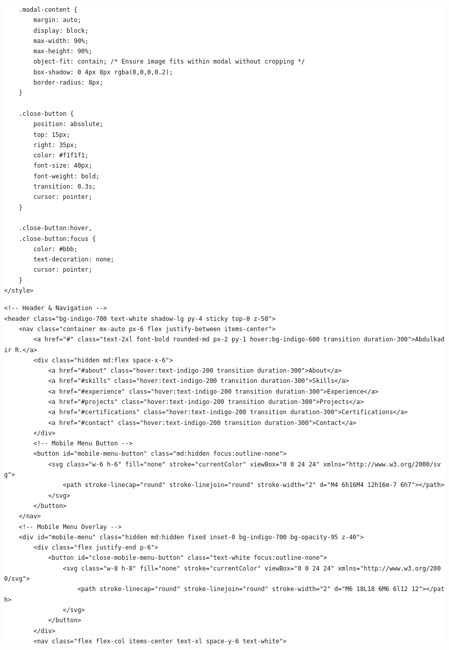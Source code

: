         .modal-content {
            margin: auto;
            display: block;
            max-width: 90%;
            max-height: 90%;
            object-fit: contain; /* Ensure image fits within modal without cropping */
            box-shadow: 0 4px 8px rgba(0,0,0,0.2);
            border-radius: 8px;
        }

        .close-button {
            position: absolute;
            top: 15px;
            right: 35px;
            color: #f1f1f1;
            font-size: 40px;
            font-weight: bold;
            transition: 0.3s;
            cursor: pointer;
        }

        .close-button:hover,
        .close-button:focus {
            color: #bbb;
            text-decoration: none;
            cursor: pointer;
        }
    </style>
</head>
<body class="text-gray-800">

    <!-- Header & Navigation -->
    <header class="bg-indigo-700 text-white shadow-lg py-4 sticky top-0 z-50">
        <nav class="container mx-auto px-6 flex justify-between items-center">
            <a href="#" class="text-2xl font-bold rounded-md px-2 py-1 hover:bg-indigo-600 transition duration-300">Abdulkadir R.</a>
            <div class="hidden md:flex space-x-6">
                <a href="#about" class="hover:text-indigo-200 transition duration-300">About</a>
                <a href="#skills" class="hover:text-indigo-200 transition duration-300">Skills</a>
                <a href="#experience" class="hover:text-indigo-200 transition duration-300">Experience</a>
                <a href="#projects" class="hover:text-indigo-200 transition duration-300">Projects</a>
                <a href="#certifications" class="hover:text-indigo-200 transition duration-300">Certifications</a>
                <a href="#contact" class="hover:text-indigo-200 transition duration-300">Contact</a>
            </div>
            <!-- Mobile Menu Button -->
            <button id="mobile-menu-button" class="md:hidden focus:outline-none">
                <svg class="w-6 h-6" fill="none" stroke="currentColor" viewBox="0 0 24 24" xmlns="http://www.w3.org/2000/svg">
                    <path stroke-linecap="round" stroke-linejoin="round" stroke-width="2" d="M4 6h16M4 12h16m-7 6h7"></path>
                </svg>
            </button>
        </nav>
        <!-- Mobile Menu Overlay -->
        <div id="mobile-menu" class="hidden md:hidden fixed inset-0 bg-indigo-700 bg-opacity-95 z-40">
            <div class="flex justify-end p-6">
                <button id="close-mobile-menu-button" class="text-white focus:outline-none">
                    <svg class="w-8 h-8" fill="none" stroke="currentColor" viewBox="0 0 24 24" xmlns="http://www.w3.org/2000/svg">
                        <path stroke-linecap="round" stroke-linejoin="round" stroke-width="2" d="M6 18L18 6M6 6l12 12"></path>
                    </svg>
                </button>
            </div>
            <nav class="flex flex-col items-center text-xl space-y-6 text-white">